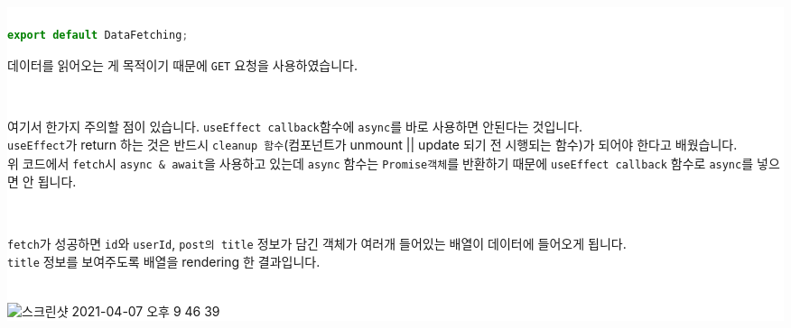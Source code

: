 ```javascript

export default DataFetching;
```
데이터를 읽어오는 게 목적이기 때문에 `GET` 요청을 사용하였습니다.   

<br>

여기서 한가지 주의할 점이 있습니다. `useEffect callback`함수에 `async`를 바로 사용하면 안된다는 것입니다.   
`useEffect`가 return 하는 것은 반드시 `cleanup 함수`(컴포넌트가 unmount || update 되기 전 시행되는 함수)가 되어야 한다고 배웠습니다.   
위 코드에서 `fetch`시 `async & await`을 사용하고 있는데 `async` 함수는 `Promise객체`를 반환하기 때문에 `useEffect callback` 함수로 `async`를 넣으면 안 됩니다.   

<br>

`fetch`가 성공하면 `id`와 `userId`, `post의 title` 정보가 담긴 객체가 여러개 들어있는 배열이 데이터에 들어오게 됩니다.   
`title` 정보를 보여주도록 배열을 rendering 한 결과입니다.   

<br>

<img width="809" alt="스크린샷 2021-04-07 오후 9 46 39" src="https://user-images.githubusercontent.com/53216594/113868577-c8af3880-97ea-11eb-857b-db771fb23276.png">

<br>
